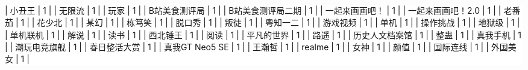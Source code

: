 | 小丑王 | 1 |
| 无限流 | 1 |
| 玩家 | 1 |
| B站美食测评局 | 1 |
| B站美食测评局二期 | 1 |
| 一起来画画吧！ | 1 |
| 一起来画画吧！2.0 | 1 |
| 老番茄 | 1 |
| 花少北 | 1 |
| 某幻 | 1 |
| 栋笃笑 | 1 |
| 脱口秀 | 1 |
| 叛徒 | 1 |
| 粤知一二 | 1 |
| 游戏视频 | 1 |
| 单机 | 1 |
| 操作挑战 | 1 |
| 地狱级 | 1 |
| 单机联机 | 1 |
| 解说 | 1 |
| 读书 | 1 |
| 西北锤王 | 1 |
| 阅读 | 1 |
| 平凡的世界 | 1 |
| 路遥 | 1 |
| 历史人文档案馆 | 1 |
| 整蛊 | 1 |
| 真我手机 | 1 |
| 潮玩电竞旗舰 | 1 |
| 春日整活大赏 | 1 |
| 真我GT Neo5 SE | 1 |
| 王瀚哲 | 1 |
| realme | 1 |
| 女神 | 1 |
| 颜值 | 1 |
| 国际连线 | 1 |
| 外国美女 | 1 |